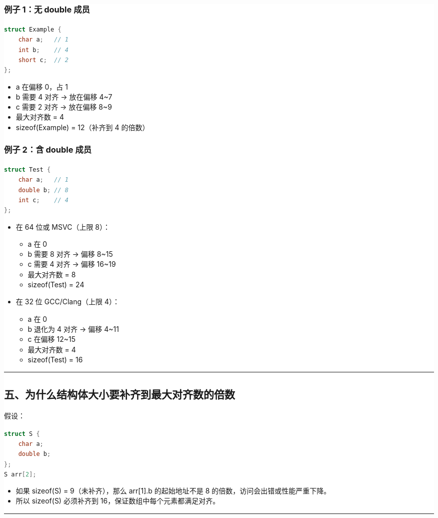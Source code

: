 ### 例子 1：无 double 成员
```cpp
struct Example {
    char a;   // 1
    int b;    // 4
    short c;  // 2
};
```
- a 在偏移 0，占 1
- b 需要 4 对齐 → 放在偏移 4~7
- c 需要 2 对齐 → 放在偏移 8~9
- 最大对齐数 = 4
- sizeof(Example) = 12（补齐到 4 的倍数）

### 例子 2：含 double 成员
```cpp
struct Test {
    char a;   // 1
    double b; // 8
    int c;    // 4
};
```
- 在 64 位或 MSVC（上限 8）：
  - a 在 0
  - b 需要 8 对齐 → 偏移 8~15
  - c 需要 4 对齐 → 偏移 16~19
  - 最大对齐数 = 8
  - sizeof(Test) = 24

- 在 32 位 GCC/Clang（上限 4）：
  - a 在 0
  - b 退化为 4 对齐 → 偏移 4~11
  - c 在偏移 12~15
  - 最大对齐数 = 4
  - sizeof(Test) = 16

---

## 五、为什么结构体大小要补齐到最大对齐数的倍数

假设：
```cpp
struct S {
    char a;
    double b;
};
S arr[2];
```
- 如果 sizeof(S) = 9（未补齐），那么 arr[1].b 的起始地址不是 8 的倍数，访问会出错或性能严重下降。
- 所以 sizeof(S) 必须补齐到 16，保证数组中每个元素都满足对齐。

---
